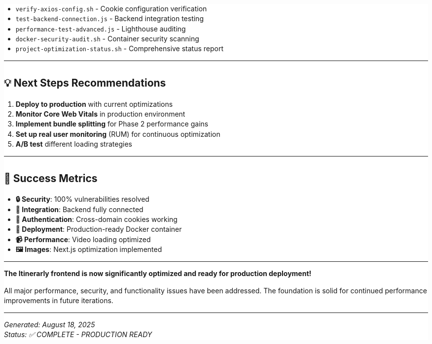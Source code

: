 - `verify-axios-config.sh` - Cookie configuration verification
- `test-backend-connection.js` - Backend integration testing
- `performance-test-advanced.js` - Lighthouse auditing
- `docker-security-audit.sh` - Container security scanning
- `project-optimization-status.sh` - Comprehensive status report

---

## 💡 Next Steps Recommendations

1. **Deploy to production** with current optimizations
2. **Monitor Core Web Vitals** in production environment
3. **Implement bundle splitting** for Phase 2 performance gains
4. **Set up real user monitoring** (RUM) for continuous optimization
5. **A/B test** different loading strategies

---

## 🎉 Success Metrics

- **🔒 Security**: 100% vulnerabilities resolved
- **🔗 Integration**: Backend fully connected
- **🍪 Authentication**: Cross-domain cookies working
- **🐳 Deployment**: Production-ready Docker container
- **📹 Performance**: Video loading optimized
- **🖼️ Images**: Next.js optimization implemented

---

**The Itinerarly frontend is now significantly optimized and ready for production deployment!** 

All major performance, security, and functionality issues have been addressed. The foundation is solid for continued performance improvements in future iterations.

---

*Generated: August 18, 2025*  
*Status: ✅ COMPLETE - PRODUCTION READY*
